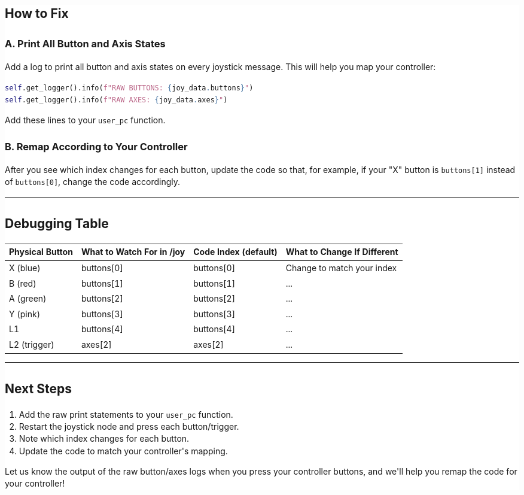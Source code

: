 
## How to Fix

### A. Print All Button and Axis States
Add a log to print all button and axis states on every joystick message. This will help you map your controller:
```python
self.get_logger().info(f"RAW BUTTONS: {joy_data.buttons}")
self.get_logger().info(f"RAW AXES: {joy_data.axes}")
```
Add these lines to your `user_pc` function.

### B. Remap According to Your Controller
After you see which index changes for each button, update the code so that, for example, if your "X" button is `buttons[1]` instead of `buttons[0]`, change the code accordingly.

---

## Debugging Table
| Physical Button | What to Watch For in /joy | Code Index (default) | What to Change If Different |
|-----------------|--------------------------|----------------------|-----------------------------|
| X (blue)        | buttons[0]               | buttons[0]           | Change to match your index  |
| B (red)         | buttons[1]               | buttons[1]           | ...                         |
| A (green)       | buttons[2]               | buttons[2]           | ...                         |
| Y (pink)        | buttons[3]               | buttons[3]           | ...                         |
| L1              | buttons[4]               | buttons[4]           | ...                         |
| L2 (trigger)    | axes[2]                  | axes[2]              | ...                         |

---

## Next Steps
1. Add the raw print statements to your `user_pc` function.
2. Restart the joystick node and press each button/trigger.
3. Note which index changes for each button.
4. Update the code to match your controller's mapping.

Let us know the output of the raw button/axes logs when you press your controller buttons, and we'll help you remap the code for your controller! 